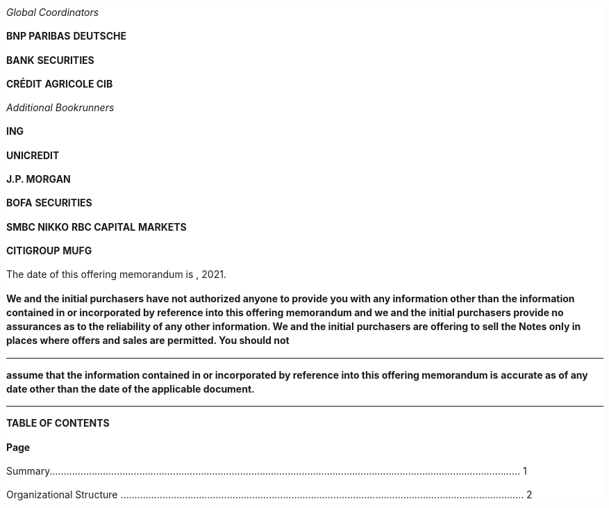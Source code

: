 _Global Coordinators_


**BNP PARIBAS** **DEUTSCHE**

**BANK**
**SECURITIES**


**CRÉDIT**
**AGRICOLE CIB**

_Additional Bookrunners_


**ING**


**UNICREDIT**


**J.P. MORGAN**


**BOFA**
**SECURITIES**


**SMBC NIKKO** **RBC CAPITAL**
**MARKETS**


**CITIGROUP** **MUFG**


The date of this offering memorandum is        , 2021.

**We and the initial purchasers have not authorized anyone to provide you with any information other than**
**the information contained in or incorporated by reference into this offering memorandum and we and the**
**initial purchasers provide no assurances as to the reliability of any other information. We and the initial**
**purchasers are offering to sell the Notes only in places where offers and sales are permitted. You should not**


-----

**assume that the information contained in or incorporated by reference into this offering memorandum is**
**accurate as of any date other than the date of the applicable document.**


-----

**TABLE OF CONTENTS**

**Page**

Summary........................................................................................................................................................................ 1

Organizational Structure ................................................................................................................................................ 2
